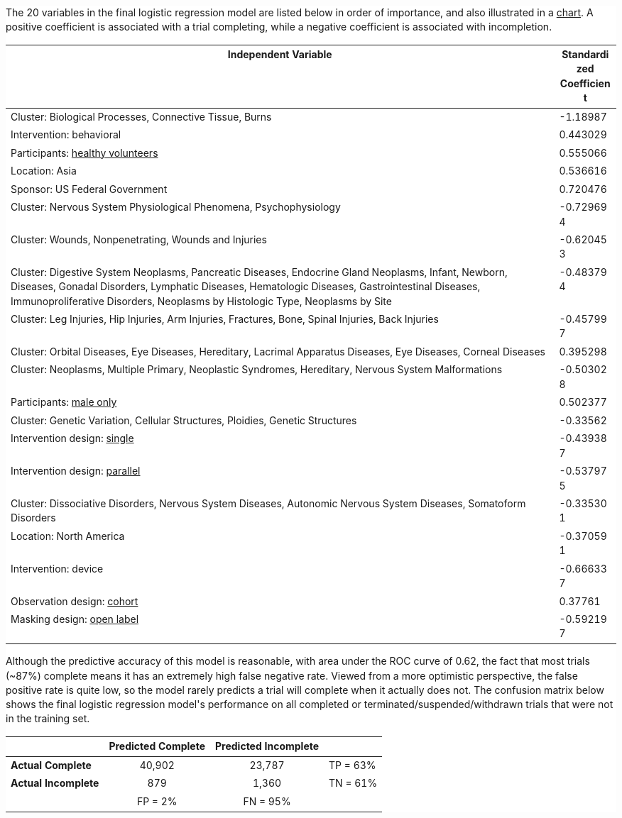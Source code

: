 The 20 variables in the final logistic regression model are listed below in order of importance, and also illustrated in a [chart](prediction/logit_coeff_chart.png). A positive coefficient is associated with a trial completing, while a negative coefficient is associated with incompletion.

| Independent Variable | Standardized Coefficient |
| -------------------- | ------------------------ |
| Cluster: Biological Processes, Connective Tissue, Burns | -1.18987 |
| Intervention: behavioral | 0.443029 |
| Participants: [healthy volunteers](http://clinicaltrials.gov/ct2/about-studies/glossary#accepts-healthy-volunteers) | 0.555066 |
| Location: Asia | 0.536616 |
| Sponsor: US Federal Government | 0.720476 |
| Cluster: Nervous System Physiological Phenomena, Psychophysiology | -0.729694 |
| Cluster: Wounds, Nonpenetrating, Wounds and Injuries | -0.620453 |
| Cluster: Digestive System Neoplasms, Pancreatic Diseases, Endocrine Gland Neoplasms, Infant, Newborn, Diseases, Gonadal Disorders, Lymphatic Diseases, Hematologic Diseases, Gastrointestinal Diseases, Immunoproliferative Disorders, Neoplasms by Histologic Type, Neoplasms by Site | -0.483794 |
| Cluster: Leg Injuries, Hip Injuries, Arm Injuries, Fractures, Bone, Spinal Injuries, Back Injuries | -0.457997 |
| Cluster: Orbital Diseases, Eye Diseases, Hereditary, Lacrimal Apparatus Diseases, Eye Diseases, Corneal Diseases | 0.395298 |
| Cluster: Neoplasms, Multiple Primary, Neoplastic Syndromes, Hereditary, Nervous System Malformations | -0.503028 |
| Participants: [male only](http://clinicaltrials.gov/ct2/about-studies/glossary#genders-eligible-for-study) | 0.502377 |
| Cluster: Genetic Variation, Cellular Structures, Ploidies, Genetic Structures | -0.33562 |
| Intervention design: [single](http://clinicaltrials.gov/ct2/about-studies/glossary#single-group-design) | -0.439387 |
| Intervention design: [parallel](http://clinicaltrials.gov/ct2/about-studies/glossary#parallel-design) | -0.537975 |
| Cluster: Dissociative Disorders, Nervous System Diseases, Autonomic Nervous System Diseases, Somatoform Disorders | -0.335301 |
| Location: North America | -0.370591 |
| Intervention: device | -0.666337 |
| Observation design: [cohort](http://clinicaltrials.gov/ct2/about-studies/glossary#observational-study-model) | 0.37761 |
| Masking design: [open label](http://clinicaltrials.gov/ct2/about-studies/glossary#open-label) | -0.592197 |

Although the predictive accuracy of this model is reasonable, with area under the ROC curve of 0.62, the fact that most trials (~87%) complete means it has an extremely high false negative rate. Viewed from a more optimistic perspective, the false positive rate is quite low, so the model rarely predicts a trial will complete when it actually does not. The confusion matrix below shows the final logistic regression model's performance on all completed or terminated/suspended/withdrawn trials that were not in the training set.

|       | Predicted Complete | Predicted Incomplete |       |
| ----- | :----------------: | :------------------: | ----- |
| __Actual Complete__ | 40,902 | 23,787 | TP = 63% |
| __Actual Incomplete__ | 879 | 1,360 | TN = 61% |
|       | FP = 2% | FN = 95% |     |


